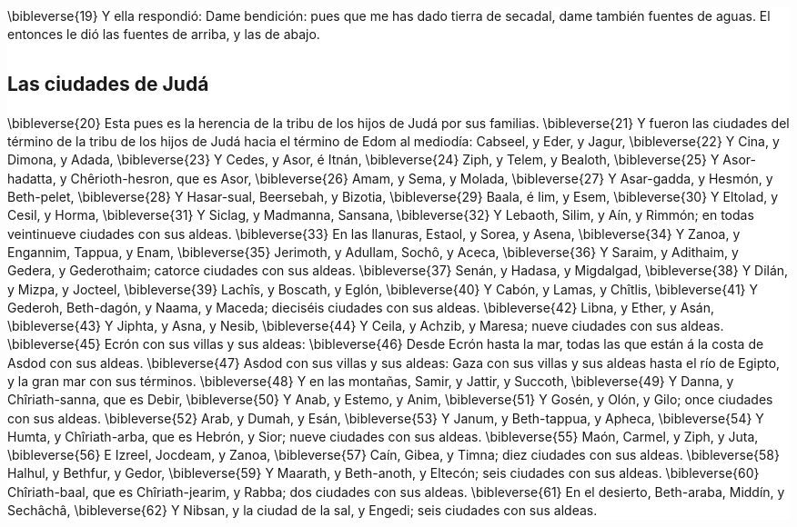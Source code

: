  
\bibleverse{19} Y ella respondió: Dame bendición: pues que me has dado tierra de secadal, dame también fuentes de aguas. El entonces le dió las fuentes de arriba, y las de abajo.

## Las ciudades de Judá
 
\bibleverse{20} Esta pues es la herencia de la tribu de los hijos de Judá por sus familias. 
\bibleverse{21} Y fueron las ciudades del término de la tribu de los hijos de Judá hacia el término de Edom al mediodía: Cabseel, y Eder, y Jagur, 
\bibleverse{22} Y Cina, y Dimona, y Adada, 
\bibleverse{23} Y Cedes, y Asor, é Itnán, 
\bibleverse{24} Ziph, y Telem, y Bealoth, 
\bibleverse{25} Y Asor-hadatta, y Chêrioth-hesron, que es Asor, 
\bibleverse{26} Amam, y Sema, y Molada, 
\bibleverse{27} Y Asar-gadda, y Hesmón, y Beth-pelet, 
\bibleverse{28} Y Hasar-sual, Beersebah, y Bizotia, 
\bibleverse{29} Baala, é Iim, y Esem, 
\bibleverse{30} Y Eltolad, y Cesil, y Horma, 
\bibleverse{31} Y Siclag, y Madmanna, Sansana, 
\bibleverse{32} Y Lebaoth, Silim, y Aín, y Rimmón; en todas veintinueve ciudades con sus aldeas. 
\bibleverse{33} En las llanuras, Estaol, y Sorea, y Asena, 
\bibleverse{34} Y Zanoa, y Engannim, Tappua, y Enam, 
\bibleverse{35} Jerimoth, y Adullam, Sochô, y Aceca, 
\bibleverse{36} Y Saraim, y Adithaim, y Gedera, y Gederothaim; catorce ciudades con sus aldeas. 
\bibleverse{37} Senán, y Hadasa, y Migdalgad, 
\bibleverse{38} Y Dilán, y Mizpa, y Jocteel, 
\bibleverse{39} Lachîs, y Boscath, y Eglón, 
\bibleverse{40} Y Cabón, y Lamas, y Chîtlis, 
\bibleverse{41} Y Gederoh, Beth-dagón, y Naama, y Maceda; dieciséis ciudades con sus aldeas. 
\bibleverse{42} Libna, y Ether, y Asán, 
\bibleverse{43} Y Jiphta, y Asna, y Nesib, 
\bibleverse{44} Y Ceila, y Achzib, y Maresa; nueve ciudades con sus aldeas. 
\bibleverse{45} Ecrón con sus villas y sus aldeas: 
\bibleverse{46} Desde Ecrón hasta la mar, todas las que están á la costa de Asdod con sus aldeas. 
\bibleverse{47} Asdod con sus villas y sus aldeas: Gaza con sus villas y sus aldeas hasta el río de Egipto, y la gran mar con sus términos. 
\bibleverse{48} Y en las montañas, Samir, y Jattir, y Succoth, 
\bibleverse{49} Y Danna, y Chîriath-sanna, que es Debir, 
\bibleverse{50} Y Anab, y Estemo, y Anim, 
\bibleverse{51} Y Gosén, y Olón, y Gilo; once ciudades con sus aldeas. 
\bibleverse{52} Arab, y Dumah, y Esán, 
\bibleverse{53} Y Janum, y Beth-tappua, y Apheca, 
\bibleverse{54} Y Humta, y Chîriath-arba, que es Hebrón, y Sior; nueve ciudades con sus aldeas. 
\bibleverse{55} Maón, Carmel, y Ziph, y Juta, 
\bibleverse{56} E Izreel, Jocdeam, y Zanoa, 
\bibleverse{57} Caín, Gibea, y Timna; diez ciudades con sus aldeas. 
\bibleverse{58} Halhul, y Bethfur, y Gedor, 
\bibleverse{59} Y Maarath, y Beth-anoth, y Eltecón; seis ciudades con sus aldeas. 
\bibleverse{60} Chîriath-baal, que es Chîriath-jearim, y Rabba; dos ciudades con sus aldeas. 
\bibleverse{61} En el desierto, Beth-araba, Middín, y Sechâchâ, 
\bibleverse{62} Y Nibsan, y la ciudad de la sal, y Engedi; seis ciudades con sus aldeas.
